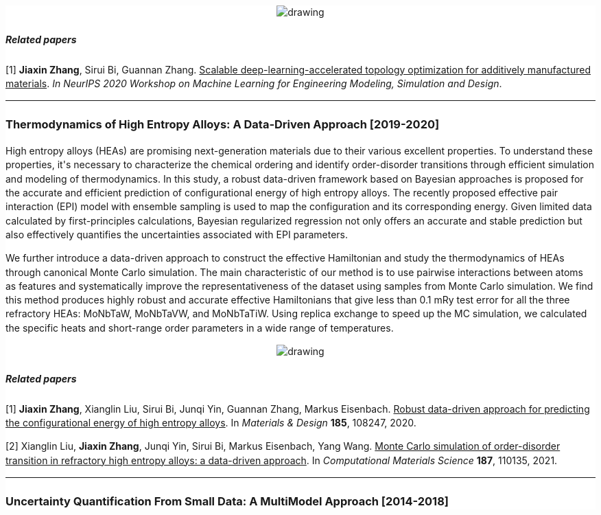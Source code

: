 <p align="center">
<img src="topopt2.png" alt="drawing" width="800"/>
</p>

##### **Related papers**

[1] **Jiaxin Zhang**, Sirui Bi, Guannan Zhang. [Scalable deep-learning-accelerated topology optimization for additively manufactured materials](https://arxiv.org/abs/2011.14177). *In NeurIPS 2020 Workshop on Machine Learning for Engineering Modeling, Simulation and Design*.


---
### Thermodynamics of High Entropy Alloys: A Data-Driven Approach [2019-2020]
High entropy alloys (HEAs) are promising next-generation materials due to their various excellent properties. To understand these properties, it's necessary to characterize the chemical ordering and identify order-disorder transitions through efficient simulation and modeling of thermodynamics. In this study, a robust data-driven framework based on Bayesian approaches is proposed for the accurate and efficient prediction of configurational energy of high entropy alloys. The recently proposed effective pair interaction (EPI) model with ensemble sampling is used to map the configuration and its corresponding energy. Given limited data calculated by first-principles calculations, Bayesian regularized regression not only offers an accurate and stable prediction but also effectively quantifies the uncertainties associated with EPI parameters.

We further introduce a data-driven approach to construct the effective Hamiltonian and study the thermodynamics of HEAs through canonical Monte Carlo simulation. The main characteristic of our method is to use pairwise interactions between atoms as features and systematically improve the representativeness of the dataset using samples from Monte Carlo simulation. We find this method produces highly robust and accurate effective Hamiltonians that give less than 0.1 mRy test error for all the three refractory HEAs: MoNbTaW, MoNbTaVW, and MoNbTaTiW. Using replica exchange to speed up the MC simulation, we calculated the specific heats and short-range order parameters in a wide range of temperatures.


<p align="center">
<img src="hea.jpg" alt="drawing" width="800"/>
</p>


##### **Related papers**

[1] **Jiaxin Zhang**, Xianglin Liu, Sirui Bi, Junqi Yin, Guannan Zhang, Markus Eisenbach. [Robust data-driven approach for predicting the configurational energy of high entropy alloys](https://www.sciencedirect.com/science/article/pii/S0264127519306859). In *Materials & Design* **185**, 108247, 2020.

[2] Xianglin Liu, **Jiaxin Zhang**, Junqi Yin, Sirui Bi, Markus Eisenbach, Yang Wang. [Monte Carlo simulation of order-disorder transition in refractory high entropy alloys: a data-driven approach](https://www.sciencedirect.com/science/article/abs/pii/S0927025620306261). In *Computational Materials Science* **187**, 110135, 2021.



---
### Uncertainty Quantification From Small Data: A MultiModel Approach [2014-2018]

